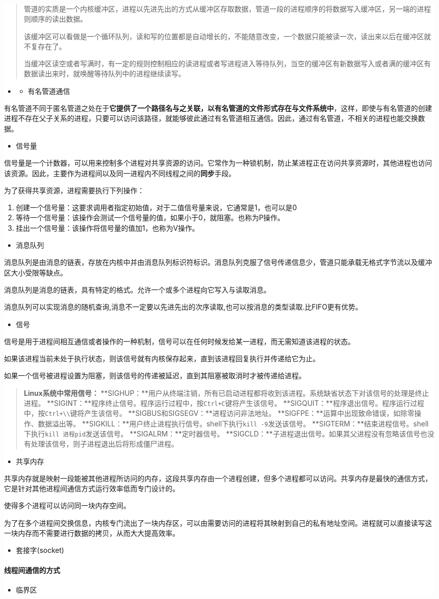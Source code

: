 > 管道的实质是一个内核缓冲区，进程以先进先出的方式从缓冲区存取数据，管道一段的进程顺序的将数据写入缓冲区，另一端的进程则顺序的读出数据。
>
> 该缓冲区可以看做是一个循环队列，读和写的位置都是自动增长的，不能随意改变，一个数据只能被读一次，读出来以后在缓冲区就不复存在了。
>
> 当缓冲区读空或者写满时，有一定的规则控制相应的读进程或者写进程进入等待队列，当空的缓冲区有新数据写入或者满的缓冲区有数据读出来时，就唤醒等待队列中的进程继续读写。

- - 有名管道通信

有名管道不同于匿名管道之处在于**它提供了一个路径名与之关联，以有名管道的文件形式存在与文件系统中**，这样，即使与有名管道的创建进程不存在父子关系的进程，只要可以访问该路径，就能够彼此通过有名管道相互通信。因此，通过有名管道，不相关的进程也能交换数据。

- 信号量

信号量是一个计数器，可以用来控制多个进程对共享资源的访问。它常作为一种锁机制，防止某进程正在访问共享资源时，其他进程也访问该资源。因此，主要作为进程间以及同一进程内不同线程之间的**同步**手段。

为了获得共享资源，进程需要执行下列操作：

1. 创建一个信号量：这要求调用者指定初始值，对于二值信号量来说，它通常是1，也可以是0
2. 等待一个信号量：该操作会测试一个信号量的值，如果小于0，就阻塞。也称为P操作。
3. 挂出一个信号量：该操作将信号量的值加1，也称为V操作。

- 消息队列

消息队列是由消息的链表，存放在内核中并由消息队列标识符标识。消息队列克服了信号传递信息少，管道只能承载无格式字节流以及缓冲区大小受限等缺点。

消息队列是消息的链表，具有特定的格式。允许一个或多个进程向它写入与读取消息。

消息队列可以实现消息的随机查询,消息不一定要以先进先出的次序读取,也可以按消息的类型读取.比FIFO更有优势。

- 信号

信号是用于进程间相互通信或者操作的一种机制，信号可以在任何时候发给某一进程，而无需知道该进程的状态。

如果该进程当前未处于执行状态，则该信号就有内核保存起来，直到该进程回复执行并传递给它为止。

如果一个信号被进程设置为阻塞，则该信号的传递被延迟，直到其阻塞被取消时才被传递给进程。

> **Linux系统中常用信号：**
> **SIGHUP：**用户从终端注销，所有已启动进程都将收到该进程。系统缺省状态下对该信号的处理是终止进程。
> **SIGINT：**程序终止信号。程序运行过程中，按`Ctrl+C`键将产生该信号。
> **SIGQUIT：**程序退出信号。程序运行过程中，按`Ctrl+\\`键将产生该信号。
> **SIGBUS和SIGSEGV：**进程访问非法地址。
> **SIGFPE：**运算中出现致命错误，如除零操作、数据溢出等。
> **SIGKILL：**用户终止进程执行信号。shell下执行`kill -9`发送该信号。
> **SIGTERM：**结束进程信号。shell下执行`kill 进程pid`发送该信号。
> **SIGALRM：**定时器信号。
> **SIGCLD：**子进程退出信号。如果其父进程没有忽略该信号也没有处理该信号，则子进程退出后将形成僵尸进程。 

- 共享内存

共享内存就是映射一段能被其他进程所访问的内存，这段共享内存由一个进程创建，但多个进程都可以访问。共享内存是最快的通信方式，它是针对其他进程间通信方式运行效率低而专门设计的。

使得多个进程可以访问同一块内存空间。

为了在多个进程间交换信息，内核专门流出了一块内存区，可以由需要访问的进程将其映射到自己的私有地址空间。进程就可以直接读写这一块内存而不需要进行数据的拷贝，从而大大提高效率。

- 套接字(socket)

#### 线程间通信的方式

- 临界区
